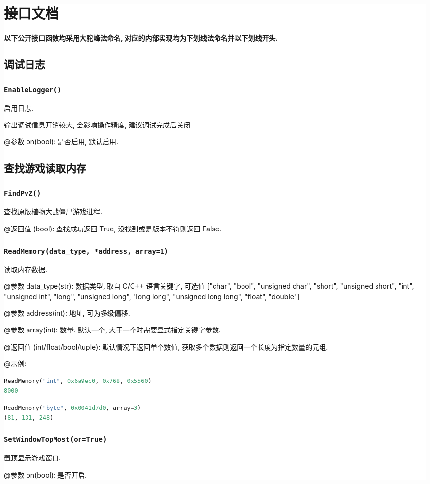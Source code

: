 
# 接口文档

**以下公开接口函数均采用大驼峰法命名, 对应的内部实现均为下划线法命名并以下划线开头.**

## 调试日志

### `EnableLogger()`

启用日志.

输出调试信息开销较大, 会影响操作精度, 建议调试完成后关闭.

@参数 on(bool): 是否启用, 默认启用.

## 查找游戏读取内存

### `FindPvZ()`

查找原版植物大战僵尸游戏进程.

@返回值 (bool): 查找成功返回 True, 没找到或是版本不符则返回 False.

### `ReadMemory(data_type, *address, array=1)`

读取内存数据.

@参数 data_type(str): 数据类型, 取自 C/C++ 语言关键字, 可选值 ["char", "bool", "unsigned char", "short", "unsigned short", "int", "unsigned int", "long", "unsigned long", "long long", "unsigned long long", "float", "double"]

@参数 address(int): 地址, 可为多级偏移.

@参数 array(int): 数量. 默认一个, 大于一个时需要显式指定关键字参数.

@返回值 (int/float/bool/tuple): 默认情况下返回单个数值, 获取多个数据则返回一个长度为指定数量的元组.

@示例:

```python
ReadMemory("int", 0x6a9ec0, 0x768, 0x5560)
8000
```

```python
ReadMemory("byte", 0x0041d7d0, array=3)
(81, 131, 248)
```



### `SetWindowTopMost(on=True)`

置顶显示游戏窗口.

@参数 on(bool): 是否开启.
